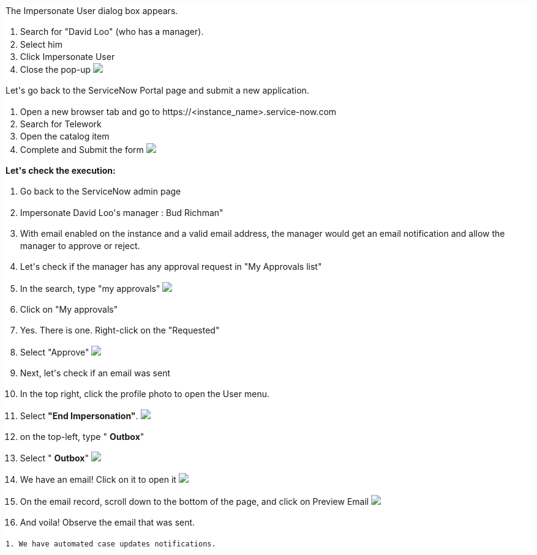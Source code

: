 The Impersonate User dialog box appears.

1. Search for "David Loo" (who has a manager).
2. Select him
3. Click Impersonate User
4. Close the pop-up
 ![](RackMultipart20221028-1-d1lmac_html_76f709f143a1a46e.png)

Let's go back to the ServiceNow Portal page and submit a new application.

1. Open a new browser tab and go to https://\<instance\_name\>.service-now.com
2. Search for Telework
3. Open the catalog item
4. Complete and Submit the form
 ![](RackMultipart20221028-1-d1lmac_html_6d6676a854d98f3f.png)

**Let's check the execution:**

1. Go back to the ServiceNow admin page
2. Impersonate David Loo's manager : Bud Richman"
3. With email enabled on the instance and a valid email address, the manager would get an email notification and allow the manager to approve or reject.
4. Let's check if the manager has any approval request in "My Approvals list"
  1. In the search, type "my approvals"
 ![](RackMultipart20221028-1-d1lmac_html_3debc5c8c48ee299.png)
  2. Click on "My approvals"


  3. Yes. There is one. Right-click on the "Requested"


  4. Select "Approve"
 ![](RackMultipart20221028-1-d1lmac_html_f74aeaa1fa465721.png)

1. Next, let's check if an email was sent
  1. In the top right, click the profile photo to open the User menu.
  2. Select  **"End Impersonation"**.
 ![](RackMultipart20221028-1-d1lmac_html_7836a501e0dcc8f3.png)


  3. on the top-left, type " **Outbox**"
  4. Select " **Outbox**"
 ![](RackMultipart20221028-1-d1lmac_html_911f49aebc43b40f.png)


  5. We have an email! Click on it to open it
 ![](RackMultipart20221028-1-d1lmac_html_ab840a5dfa38d075.png)

  1. On the email record, scroll down to the bottom of the page, and click on Preview Email
 ![](RackMultipart20221028-1-d1lmac_html_874007f64808961c.png)

  1. And voila! Observe the email that was sent.

    1. We have automated case updates notifications.
